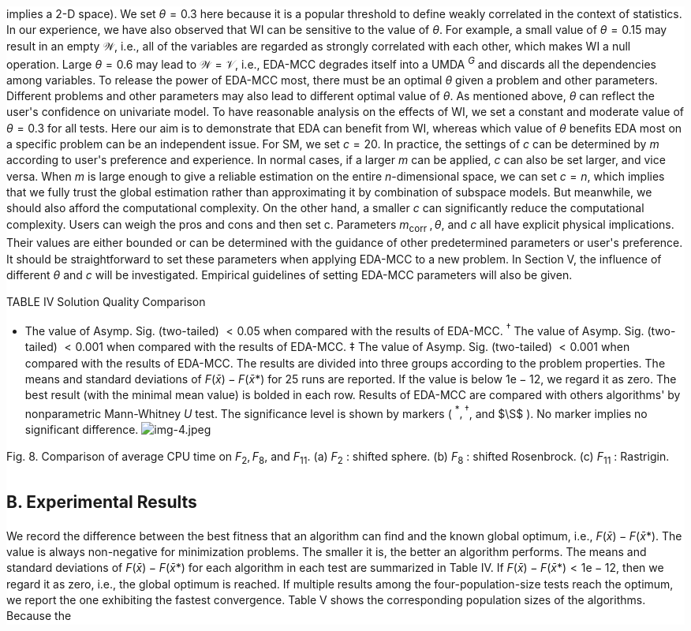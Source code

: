 implies a 2-D space). We set $\theta=0.3$ here because it is a popular threshold to define weakly correlated in the context of statistics. In our experience, we have also observed that WI can be sensitive to the value of $\theta$. For example, a small value of $\theta=0.15$ may result in an empty $\mathcal{W}$, i.e., all of the variables are regarded as strongly correlated with each other, which makes WI a null operation. Large $\theta=0.6$ may lead to $\mathcal{W}=\mathcal{V}$, i.e., EDA-MCC degrades itself into a UMDA ${ }^{G}$ and discards all the dependencies among variables. To release the power of EDA-MCC most, there must be an optimal $\theta$ given a problem and other parameters. Different problems and other parameters may also lead to different optimal value of $\theta$. As mentioned above, $\theta$ can reflect the user's confidence on univariate model. To have reasonable analysis on the effects of WI, we set a constant and moderate value of $\theta=0.3$ for all tests. Here our aim is to demonstrate that EDA can benefit from WI, whereas which value of $\theta$ benefits EDA most on a specific problem can be an independent issue. For SM, we set $c=20$. In practice, the settings of $c$ can be determined by $m$ according to user's preference and experience. In normal cases, if a larger $m$ can be applied, $c$ can also be set larger, and vice versa. When $m$ is large enough to give a reliable estimation on the entire $n$-dimensional space, we can set $c=n$, which implies that we fully trust the global estimation rather than approximating it by combination of subspace models. But meanwhile, we should also afford the computational complexity. On the other hand, a smaller $c$ can significantly reduce the computational complexity. Users can weigh the pros and cons and then set c. Parameters $m_{\text {corr }}, \theta$, and $c$ all have explicit physical implications. Their values are either bounded or can be determined with the guidance of other predetermined parameters or user's preference. It should be straightforward to set these parameters when applying EDA-MCC to a new problem. In Section V, the influence of different $\theta$ and $c$ will be investigated. Empirical guidelines of setting EDA-MCC parameters will also be given.

TABLE IV
Solution Quality Comparison


* The value of Asymp. Sig. (two-tailed) $<0.05$ when compared with the results of EDA-MCC.
${ }^{\dagger}$ The value of Asymp. Sig. (two-tailed) $<0.001$ when compared with the results of EDA-MCC.
$\ddagger$ The value of Asymp. Sig. (two-tailed) $<0.001$ when compared with the results of EDA-MCC.
The results are divided into three groups according to the problem properties. The means and standard deviations of $F(\bar{x})-F(\bar{x} *)$ for 25 runs are reported. If the value is below $1 \mathrm{e}-12$, we regard it as zero. The best result (with the minimal mean value) is bolded in each row. Results of EDA-MCC are compared with others algorithms' by nonparametric Mann-Whitney $U$ test. The significance level is shown by markers ( ${ }^{*},{ }^{\dagger}$, and $\S$ ). No marker implies no significant difference.
![img-4.jpeg](img-4.jpeg)

Fig. 8. Comparison of average CPU time on $F_{2}, F_{8}$, and $F_{11}$. (a) $F_{2}$ : shifted sphere. (b) $F_{8}$ : shifted Rosenbrock. (c) $F_{11}$ : Rastrigin.

## B. Experimental Results

We record the difference between the best fitness that an algorithm can find and the known global optimum, i.e., $F(\bar{x})-F(\bar{x} *)$. The value is always non-negative for minimization problems. The smaller it is, the better an algorithm performs. The means and standard deviations of $F(\bar{x})-F(\bar{x} *)$ for each algorithm in each test are summarized in Table IV. If $F(\bar{x})-F(\bar{x} *)<1 \mathrm{e}-12$, then we regard it as zero, i.e., the global optimum is reached. If multiple results among the four-population-size tests reach the optimum, we report the one exhibiting the fastest convergence. Table V shows the corresponding population sizes of the algorithms. Because the
